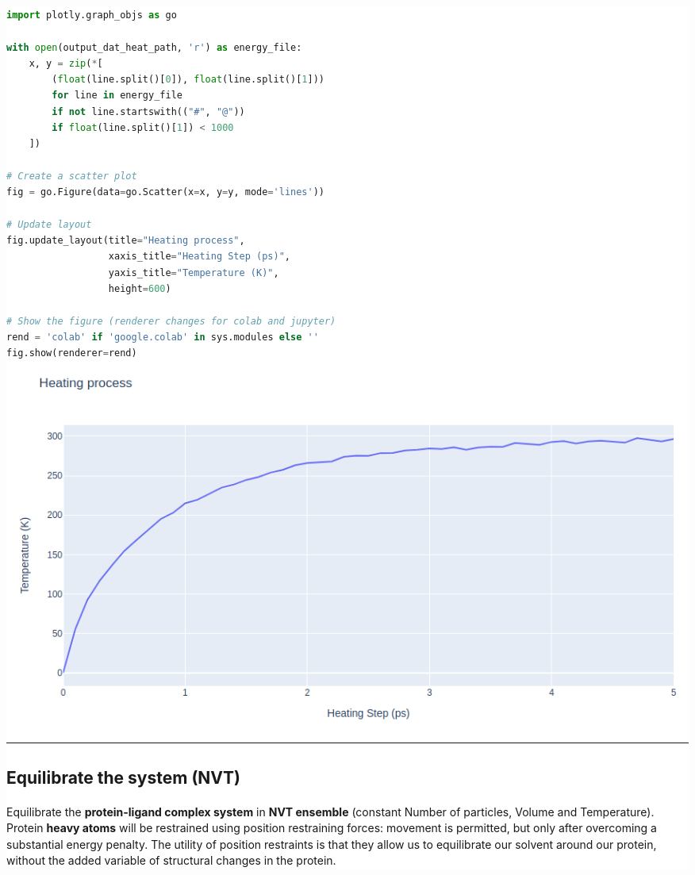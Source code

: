 
```python
import plotly.graph_objs as go

with open(output_dat_heat_path, 'r') as energy_file:
    x, y = zip(*[
        (float(line.split()[0]), float(line.split()[1]))
        for line in energy_file
        if not line.startswith(("#", "@"))
        if float(line.split()[1]) < 1000
    ])

# Create a scatter plot
fig = go.Figure(data=go.Scatter(x=x, y=y, mode='lines'))

# Update layout
fig.update_layout(title="Heating process",
                  xaxis_title="Heating Step (ps)",
                  yaxis_title="Temperature (K)",
                  height=600)

# Show the figure (renderer changes for colab and jupyter)
rend = 'colab' if 'google.colab' in sys.modules else ''
fig.show(renderer=rend)
```

<img src='_static/md_setup_lig/plot04.png'></img>

<a id="nvt"></a>
***
## Equilibrate the system (NVT)
Equilibrate the **protein-ligand complex system** in **NVT ensemble** (constant Number of particles, Volume and Temperature). Protein **heavy atoms** will be restrained using position restraining forces: movement is permitted, but only after overcoming a substantial energy penalty. The utility of position restraints is that they allow us to equilibrate our solvent around our protein, without the added variable of structural changes in the protein.
